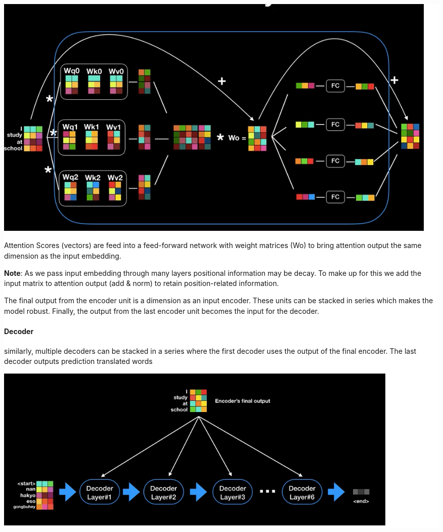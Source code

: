 ![](Snapshots/MultiHead_Attention.png)

Attention Scores (vectors) are feed into a feed-forward network with weight matrices (Wo) to bring attention output the same dimension as the input embedding.

**Note**: As we pass input embedding through many layers positional information may be decay. To make up for this we add the input matrix to attention output (add & norm) to retain position-related information.

The final output from the encoder unit is a dimension as an input encoder. These units can be stacked in series which makes the model robust. Finally, the output from the last encoder unit becomes the input for the decoder.

#### Decoder
similarly, multiple decoders can be stacked in a series where the first decoder uses the output of the final encoder. The last decoder outputs prediction translated words

![](Snapshots/Decoder_stru.png)
